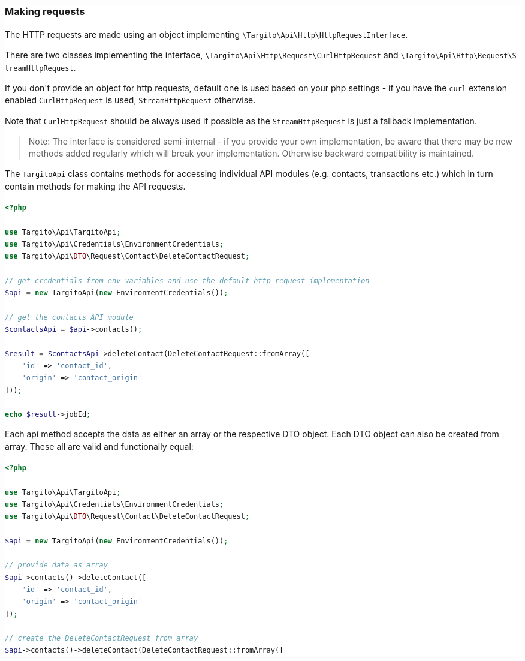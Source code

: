 ### Making requests

The HTTP requests are made using an object implementing `\Targito\Api\Http\HttpRequestInterface`.

There are two classes implementing the interface, `\Targito\Api\Http\Request\CurlHttpRequest` and
`\Targito\Api\Http\Request\StreamHttpRequest`.

If you don't provide an object for http requests, default one is used based on your php settings - if you have the
`curl` extension enabled `CurlHttpRequest` is used, `StreamHttpRequest` otherwise.

Note that `CurlHttpRequest` should be always used if possible as the `StreamHttpRequest` is just a fallback
implementation.

> Note: The interface is considered semi-internal - if you provide your own implementation, be aware that there
> may be new methods added regularly which will break your implementation. Otherwise backward compatibility is
> maintained.

The `TargitoApi` class contains methods for accessing individual API modules (e.g. contacts, transactions etc.)
which in turn contain methods for making the API requests.

```php
<?php

use Targito\Api\TargitoApi;
use Targito\Api\Credentials\EnvironmentCredentials;
use Targito\Api\DTO\Request\Contact\DeleteContactRequest;

// get credentials from env variables and use the default http request implementation
$api = new TargitoApi(new EnvironmentCredentials());

// get the contacts API module
$contactsApi = $api->contacts();

$result = $contactsApi->deleteContact(DeleteContactRequest::fromArray([
    'id' => 'contact_id',
    'origin' => 'contact_origin'
]));

echo $result->jobId;
```

Each api method accepts the data as either an array or the respective DTO object. Each DTO object can also be created
from array. These all are valid and functionally equal:

```php
<?php

use Targito\Api\TargitoApi;
use Targito\Api\Credentials\EnvironmentCredentials;
use Targito\Api\DTO\Request\Contact\DeleteContactRequest;

$api = new TargitoApi(new EnvironmentCredentials());

// provide data as array
$api->contacts()->deleteContact([
    'id' => 'contact_id',
    'origin' => 'contact_origin'
]);

// create the DeleteContactRequest from array
$api->contacts()->deleteContact(DeleteContactRequest::fromArray([
```